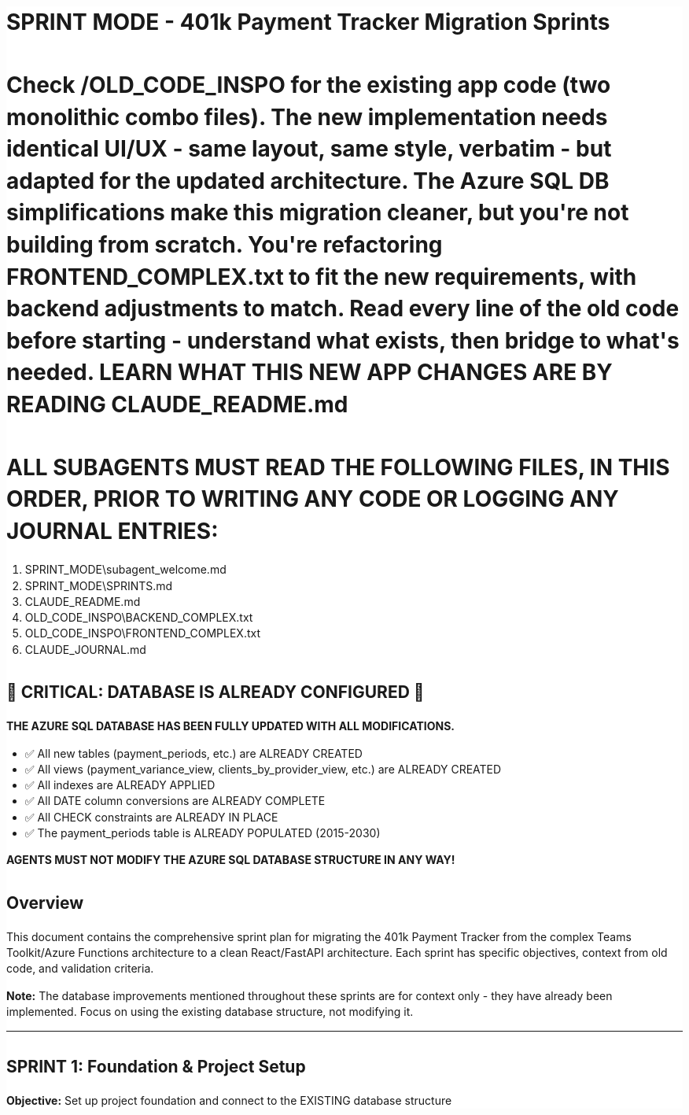 # SPRINT MODE - 401k Payment Tracker Migration Sprints

# Check /OLD_CODE_INSPO for the existing app code (two monolithic combo files). The new implementation needs identical UI/UX - same layout, same style, verbatim - but adapted for the updated architecture. The Azure SQL DB simplifications make this migration cleaner, but you're not building from scratch. You're refactoring FRONTEND_COMPLEX.txt to fit the new requirements, with backend adjustments to match. Read every line of the old code before starting - understand what exists, then bridge to what's needed. LEARN WHAT THIS NEW APP CHANGES ARE BY READING CLAUDE_README.md 


# ALL SUBAGENTS MUST READ THE FOLLOWING FILES, IN THIS ORDER, PRIOR TO WRITING ANY CODE OR LOGGING ANY JOURNAL ENTRIES:
1. SPRINT_MODE\subagent_welcome.md
2. SPRINT_MODE\SPRINTS.md
3. CLAUDE_README.md
4. OLD_CODE_INSPO\BACKEND_COMPLEX.txt
5. OLD_CODE_INSPO\FRONTEND_COMPLEX.txt
6. CLAUDE_JOURNAL.md


## 🚨 CRITICAL: DATABASE IS ALREADY CONFIGURED 🚨
**THE AZURE SQL DATABASE HAS BEEN FULLY UPDATED WITH ALL MODIFICATIONS.**
- ✅ All new tables (payment_periods, etc.) are ALREADY CREATED
- ✅ All views (payment_variance_view, clients_by_provider_view, etc.) are ALREADY CREATED  
- ✅ All indexes are ALREADY APPLIED
- ✅ All DATE column conversions are ALREADY COMPLETE
- ✅ All CHECK constraints are ALREADY IN PLACE
- ✅ The payment_periods table is ALREADY POPULATED (2015-2030)

**AGENTS MUST NOT MODIFY THE AZURE SQL DATABASE STRUCTURE IN ANY WAY!**

## Overview
This document contains the comprehensive sprint plan for migrating the 401k Payment Tracker from the complex Teams Toolkit/Azure Functions architecture to a clean React/FastAPI architecture. Each sprint has specific objectives, context from old code, and validation criteria.

**Note:** The database improvements mentioned throughout these sprints are for context only - they have already been implemented. Focus on using the existing database structure, not modifying it.

---

## SPRINT 1: Foundation & Project Setup
**Objective:** Set up project foundation and connect to the EXISTING database structure
